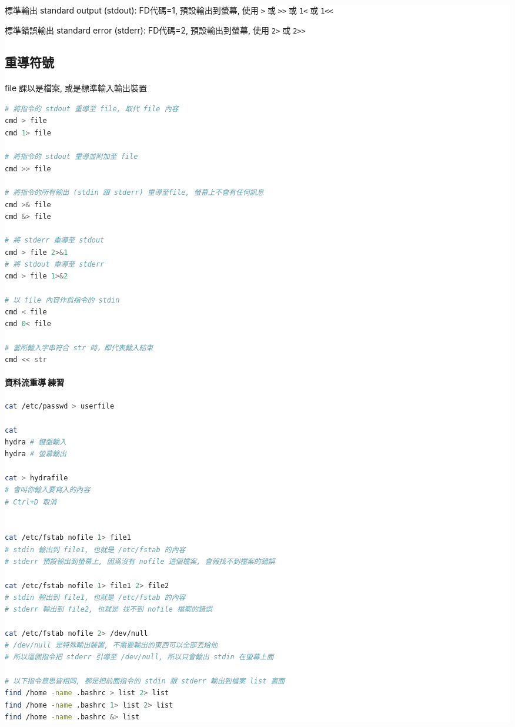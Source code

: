 標準輸出 standard output (stdout): FD代碼=1, 預設輸出到螢幕, 使用 `>` 或 `>>` 或 `1<` 或 `1<<`

標準錯誤輸出 standard error (stderr): FD代碼=2, 預設輸出到螢幕, 使用 `2>` 或 `2>>`

## 重導符號

file 課以是檔案, 或是標準輸入輸出裝置

```sh
# 將指令的 stdout 重導至 file, 取代 file 內容
cmd > file
cmd 1> file

# 將指令的 stdout 重導並附加至 file
cmd >> file

# 將指令的所有輸出 (stdin 跟 stderr) 重導至file, 螢幕上不會有任何訊息
cmd >& file
cmd &> file

# 將 stderr 重導至 stdout
cmd > file 2>&1
# 將 stdout 重導至 stderr
cmd > file 1>&2

# 以 file 內容作爲指令的 stdin
cmd < file
cmd 0< file

# 當所輸入字串符合 str 時，即代表輸入結束
cmd << str

```

#### 資料流重導 練習

```sh
cat /etc/passwd > userfile

cat
hydra # 鍵盤輸入
hydra # 螢幕輸出

cat > hydrafile
# 會叫你輸入要寫入的內容
# Ctrl+D 取消


cat /etc/fstab nofile 1> file1
# stdin 輸出到 file1, 也就是 /etc/fstab 的內容
# stderr 預設輸出到螢幕上, 因爲沒有 nofile 這個檔案, 會報找不到檔案的錯誤

cat /etc/fstab nofile 1> file1 2> file2
# stdin 輸出到 file1, 也就是 /etc/fstab 的內容
# stderr 輸出到 file2, 也就是 找不到 nofile 檔案的錯誤

cat /etc/fstab nofile 2> /dev/null
# /dev/null 是特殊輸出裝置, 不需要輸出的東西可以全部丟給他
# 所以這個指令把 stderr 引導至 /dev/null, 所以只會輸出 stdin 在螢幕上面

# 以下指令意思皆相同, 都是把前面指令的 stdin 跟 stderr 輸出到檔案 list 裏面
find /home -name .bashrc > list 2> list
find /home -name .bashrc 1> list 2> list
find /home -name .bashrc &> list

```